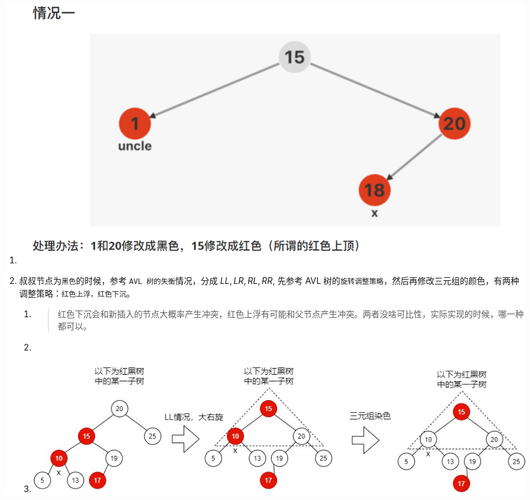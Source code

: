    1. ![image-20201222200902510](../../../Image/image-20201222200902510.png)

2. 叔叔节点为`黑色`的时候，参考 `AVL 树的失衡`情况，分成 $LL,LR,RL,RR$, 先参考 AVL 树的`旋转调整策略`，然后再修改三元组的颜色，有两种调整策略：`红色上浮，红色下沉`。 

   1. > 红色下沉会和新插入的节点大概率产生冲突，红色上浮有可能和父节点产生冲突。两者没啥可比性，实际实现的时候，哪一种都可以。

   2. 

   3. ![image-20201224140622633](../../../Image/image-20201224140622633.png)

